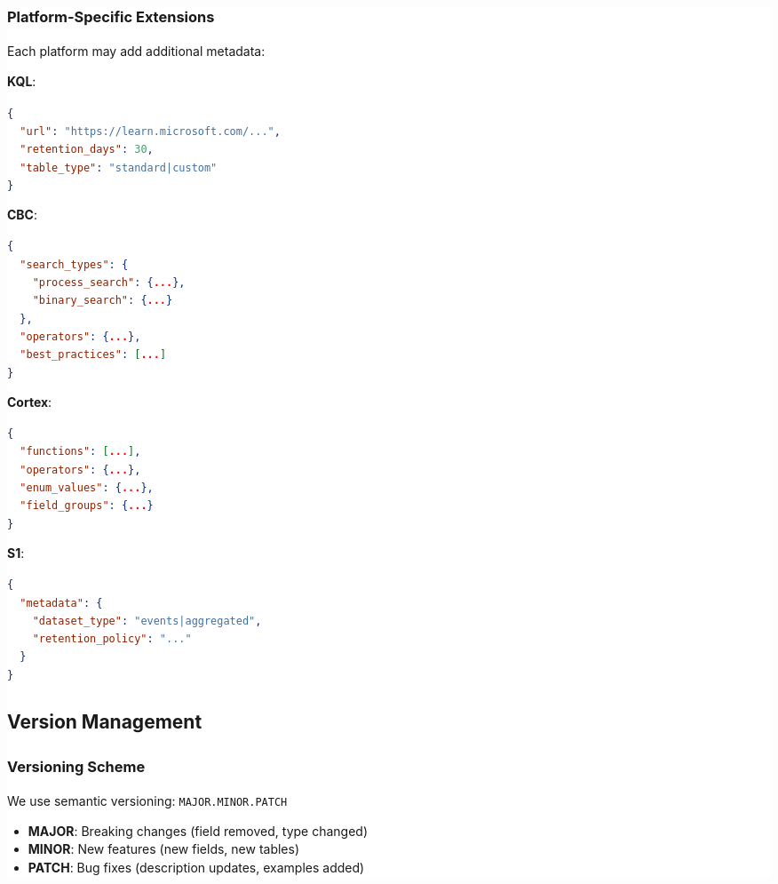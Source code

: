 ```json
```

### Platform-Specific Extensions

Each platform may add additional metadata:

**KQL**:
```json
{
  "url": "https://learn.microsoft.com/...",
  "retention_days": 30,
  "table_type": "standard|custom"
}
```

**CBC**:
```json
{
  "search_types": {
    "process_search": {...},
    "binary_search": {...}
  },
  "operators": {...},
  "best_practices": [...]
}
```

**Cortex**:
```json
{
  "functions": [...],
  "operators": {...},
  "enum_values": {...},
  "field_groups": {...}
}
```

**S1**:
```json
{
  "metadata": {
    "dataset_type": "events|aggregated",
    "retention_policy": "..."
  }
}
```

## Version Management

### Versioning Scheme

We use semantic versioning: `MAJOR.MINOR.PATCH`

- **MAJOR**: Breaking changes (field removed, type changed)
- **MINOR**: New features (new fields, new tables)
- **PATCH**: Bug fixes (description updates, examples added)
